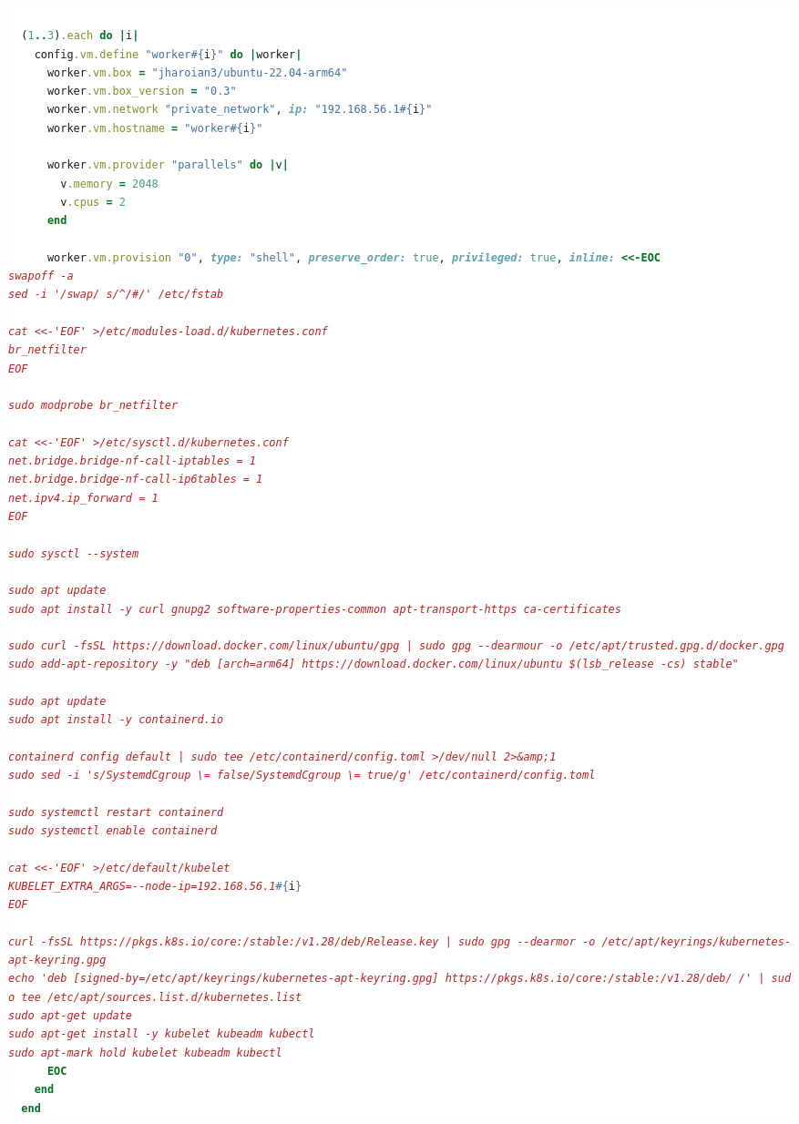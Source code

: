 ```rb

  (1..3).each do |i|
    config.vm.define "worker#{i}" do |worker|
      worker.vm.box = "jharoian3/ubuntu-22.04-arm64"
      worker.vm.box_version = "0.3"
      worker.vm.network "private_network", ip: "192.168.56.1#{i}"
      worker.vm.hostname = "worker#{i}"

      worker.vm.provider "parallels" do |v|
        v.memory = 2048
        v.cpus = 2
      end

      worker.vm.provision "0", type: "shell", preserve_order: true, privileged: true, inline: <<-EOC
swapoff -a
sed -i '/swap/ s/^/#/' /etc/fstab

cat <<-'EOF' >/etc/modules-load.d/kubernetes.conf
br_netfilter
EOF

sudo modprobe br_netfilter

cat <<-'EOF' >/etc/sysctl.d/kubernetes.conf
net.bridge.bridge-nf-call-iptables = 1
net.bridge.bridge-nf-call-ip6tables = 1
net.ipv4.ip_forward = 1
EOF

sudo sysctl --system

sudo apt update
sudo apt install -y curl gnupg2 software-properties-common apt-transport-https ca-certificates

sudo curl -fsSL https://download.docker.com/linux/ubuntu/gpg | sudo gpg --dearmour -o /etc/apt/trusted.gpg.d/docker.gpg
sudo add-apt-repository -y "deb [arch=arm64] https://download.docker.com/linux/ubuntu $(lsb_release -cs) stable"

sudo apt update
sudo apt install -y containerd.io

containerd config default | sudo tee /etc/containerd/config.toml >/dev/null 2>&amp;1
sudo sed -i 's/SystemdCgroup \= false/SystemdCgroup \= true/g' /etc/containerd/config.toml

sudo systemctl restart containerd
sudo systemctl enable containerd

cat <<-'EOF' >/etc/default/kubelet
KUBELET_EXTRA_ARGS=--node-ip=192.168.56.1#{i}
EOF

curl -fsSL https://pkgs.k8s.io/core:/stable:/v1.28/deb/Release.key | sudo gpg --dearmor -o /etc/apt/keyrings/kubernetes-apt-keyring.gpg
echo 'deb [signed-by=/etc/apt/keyrings/kubernetes-apt-keyring.gpg] https://pkgs.k8s.io/core:/stable:/v1.28/deb/ /' | sudo tee /etc/apt/sources.list.d/kubernetes.list
sudo apt-get update
sudo apt-get install -y kubelet kubeadm kubectl
sudo apt-mark hold kubelet kubeadm kubectl
      EOC
    end
  end
```